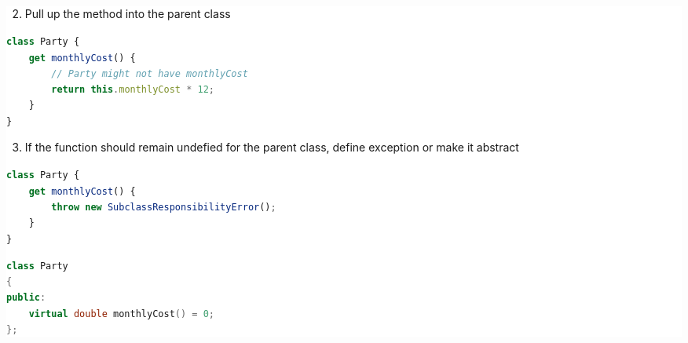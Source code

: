 2. Pull up the method into the parent class

```js
class Party {
    get monthlyCost() {
        // Party might not have monthlyCost
        return this.monthlyCost * 12;
    }
}
```

3. If the function should remain undefied for the parent class, define exception or make it abstract

```js
class Party {
    get monthlyCost() {
        throw new SubclassResponsibilityError();
    }
}
```

```c++
class Party
{
public:
    virtual double monthlyCost() = 0;
};
```